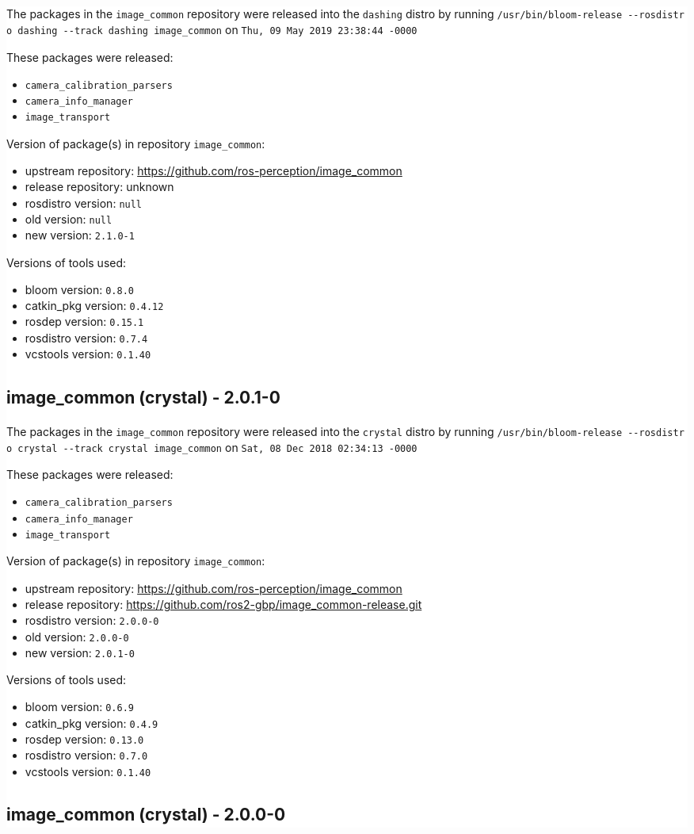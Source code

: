 The packages in the `image_common` repository were released into the `dashing` distro by running `/usr/bin/bloom-release --rosdistro dashing --track dashing image_common` on `Thu, 09 May 2019 23:38:44 -0000`

These packages were released:
- `camera_calibration_parsers`
- `camera_info_manager`
- `image_transport`

Version of package(s) in repository `image_common`:

- upstream repository: https://github.com/ros-perception/image_common
- release repository: unknown
- rosdistro version: `null`
- old version: `null`
- new version: `2.1.0-1`

Versions of tools used:

- bloom version: `0.8.0`
- catkin_pkg version: `0.4.12`
- rosdep version: `0.15.1`
- rosdistro version: `0.7.4`
- vcstools version: `0.1.40`


## image_common (crystal) - 2.0.1-0

The packages in the `image_common` repository were released into the `crystal` distro by running `/usr/bin/bloom-release --rosdistro crystal --track crystal image_common` on `Sat, 08 Dec 2018 02:34:13 -0000`

These packages were released:
- `camera_calibration_parsers`
- `camera_info_manager`
- `image_transport`

Version of package(s) in repository `image_common`:

- upstream repository: https://github.com/ros-perception/image_common
- release repository: https://github.com/ros2-gbp/image_common-release.git
- rosdistro version: `2.0.0-0`
- old version: `2.0.0-0`
- new version: `2.0.1-0`

Versions of tools used:

- bloom version: `0.6.9`
- catkin_pkg version: `0.4.9`
- rosdep version: `0.13.0`
- rosdistro version: `0.7.0`
- vcstools version: `0.1.40`


## image_common (crystal) - 2.0.0-0

